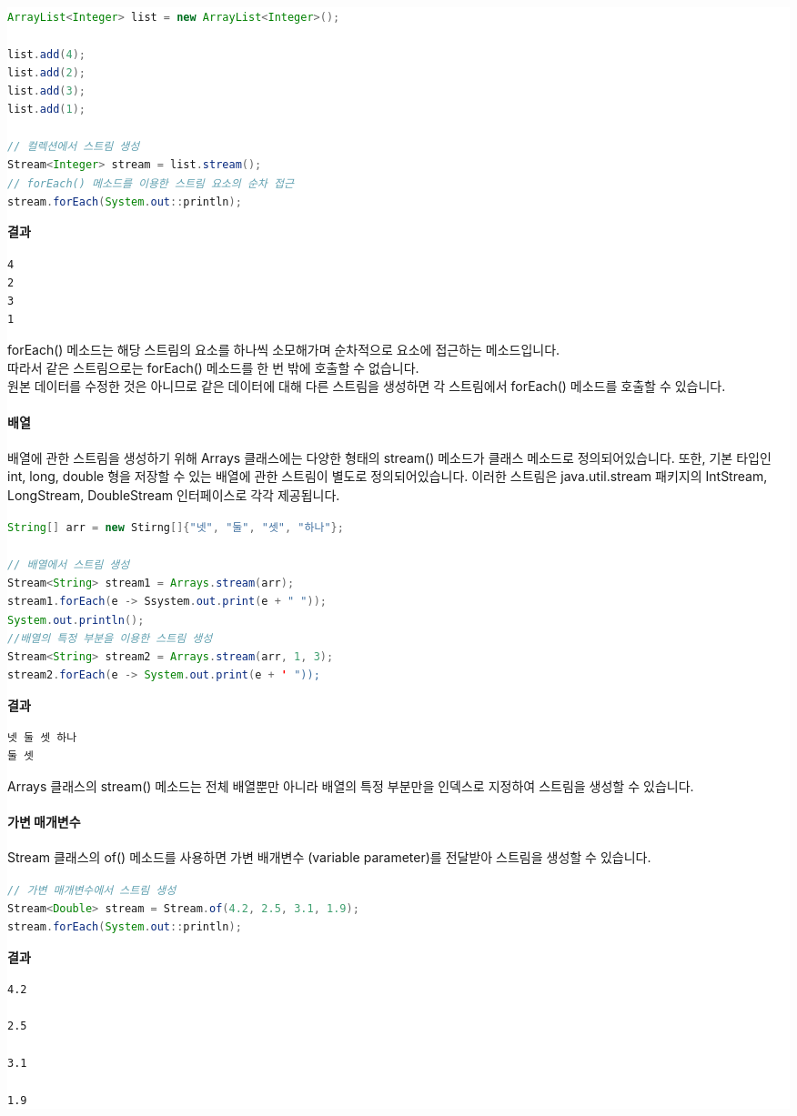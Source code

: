 ```java
ArrayList<Integer> list = new ArrayList<Integer>();

list.add(4);
list.add(2);
list.add(3);
list.add(1);

// 컬렉션에서 스트림 생성
Stream<Integer> stream = list.stream();
// forEach() 메소드를 이용한 스트림 요소의 순차 접근
stream.forEach(System.out::println);
```
**결과**
```
4
2
3
1
```

forEach() 메소드는 해당 스트림의 요소를 하나씩 소모해가며 순차적으로 요소에 접근하는 메소드입니다.  
따라서 같은 스트림으로는 forEach() 메소드를 한 번 밖에 호출할 수 없습니다.  
원본 데이터를 수정한 것은 아니므로 같은 데이터에 대해 다른 스트림을 생성하면 각 스트림에서 forEach() 메소드를 호출할 수 있습니다.

#### 배열
배열에 관한 스트림을 생성하기 위해 Arrays 클래스에는 다양한 형태의 stream() 메소드가 클래스 메소드로 정의되어있습니다.
또한, 기본 타입인 int, long, double 형을 저장할 수 있는 배열에 관한 스트림이 별도로 정의되어있습니다.
이러한 스트림은 java.util.stream 패키지의 IntStream, LongStream, DoubleStream 인터페이스로 각각 제공됩니다.

```java
String[] arr = new Stirng[]{"넷", "둘", "셋", "하나"};

// 배열에서 스트림 생성
Stream<String> stream1 = Arrays.stream(arr);
stream1.forEach(e -> Ssystem.out.print(e + " "));
System.out.println();
//배열의 특정 부분을 이용한 스트림 생성
Stream<String> stream2 = Arrays.stream(arr, 1, 3);
stream2.forEach(e -> System.out.print(e + ' "));
```
**결과**
```
넷 둘 셋 하나
둘 셋
```
Arrays 클래스의 stream() 메소드는 전체 배열뿐만 아니라 배열의 특정 부분만을 인덱스로 지정하여 스트림을 생성할 수 있습니다.

#### 가변 매개변수
Stream 클래스의 of() 메소드를 사용하면 가변 배개변수 (variable parameter)를 전달받아 스트림을 생성할 수 있습니다.
```java
// 가변 매개변수에서 스트림 생성
Stream<Double> stream = Stream.of(4.2, 2.5, 3.1, 1.9);
stream.forEach(System.out::println);
```
**결과**
```
4.2

2.5

3.1

1.9
```
